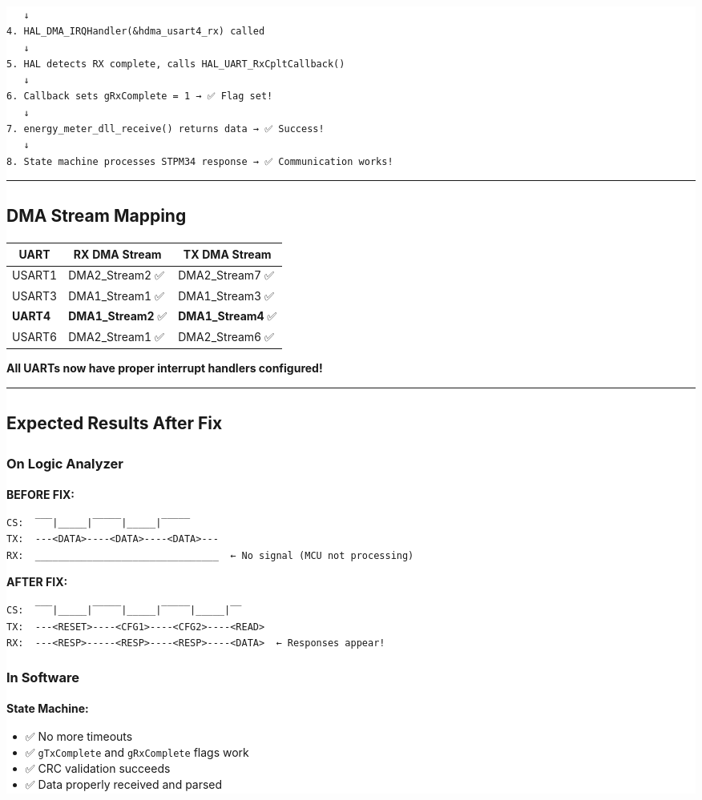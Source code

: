 ```
   ↓
4. HAL_DMA_IRQHandler(&hdma_usart4_rx) called
   ↓
5. HAL detects RX complete, calls HAL_UART_RxCpltCallback()
   ↓
6. Callback sets gRxComplete = 1 → ✅ Flag set!
   ↓
7. energy_meter_dll_receive() returns data → ✅ Success!
   ↓
8. State machine processes STPM34 response → ✅ Communication works!
```

---

## DMA Stream Mapping

| UART | RX DMA Stream | TX DMA Stream |
|------|---------------|---------------|
| USART1 | DMA2_Stream2 ✅ | DMA2_Stream7 ✅ |
| USART3 | DMA1_Stream1 ✅ | DMA1_Stream3 ✅ |
| **UART4** | **DMA1_Stream2** ✅ | **DMA1_Stream4** ✅ |
| USART6 | DMA2_Stream1 ✅ | DMA2_Stream6 ✅ |

**All UARTs now have proper interrupt handlers configured!**

---

## Expected Results After Fix

### On Logic Analyzer

**BEFORE FIX:**
```
CS:  ‾‾‾|_____|‾‾‾‾‾|_____|‾‾‾‾‾
TX:  ---<DATA>----<DATA>----<DATA>---
RX:  ________________________________  ← No signal (MCU not processing)
```

**AFTER FIX:**
```
CS:  ‾‾‾|_____|‾‾‾‾‾|_____|‾‾‾‾‾|_____|‾‾
TX:  ---<RESET>----<CFG1>----<CFG2>----<READ>
RX:  ---<RESP>-----<RESP>----<RESP>----<DATA>  ← Responses appear!
```

### In Software

**State Machine:**
- ✅ No more timeouts
- ✅ `gTxComplete` and `gRxComplete` flags work
- ✅ CRC validation succeeds
- ✅ Data properly received and parsed
